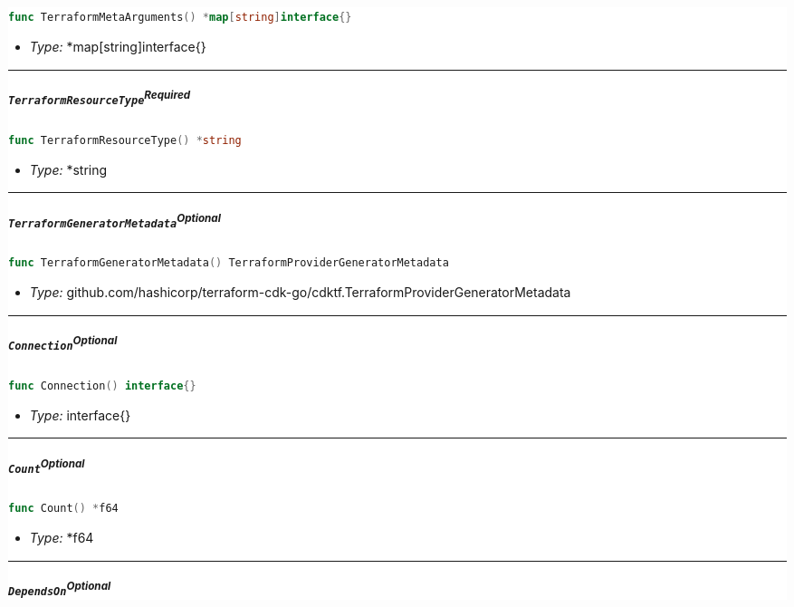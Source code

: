 ```go
func TerraformMetaArguments() *map[string]interface{}
```

- *Type:* *map[string]interface{}

---

##### `TerraformResourceType`<sup>Required</sup> <a name="TerraformResourceType" id="@skeptools/provider-zenduty.taskTemplates.TaskTemplates.property.terraformResourceType"></a>

```go
func TerraformResourceType() *string
```

- *Type:* *string

---

##### `TerraformGeneratorMetadata`<sup>Optional</sup> <a name="TerraformGeneratorMetadata" id="@skeptools/provider-zenduty.taskTemplates.TaskTemplates.property.terraformGeneratorMetadata"></a>

```go
func TerraformGeneratorMetadata() TerraformProviderGeneratorMetadata
```

- *Type:* github.com/hashicorp/terraform-cdk-go/cdktf.TerraformProviderGeneratorMetadata

---

##### `Connection`<sup>Optional</sup> <a name="Connection" id="@skeptools/provider-zenduty.taskTemplates.TaskTemplates.property.connection"></a>

```go
func Connection() interface{}
```

- *Type:* interface{}

---

##### `Count`<sup>Optional</sup> <a name="Count" id="@skeptools/provider-zenduty.taskTemplates.TaskTemplates.property.count"></a>

```go
func Count() *f64
```

- *Type:* *f64

---

##### `DependsOn`<sup>Optional</sup> <a name="DependsOn" id="@skeptools/provider-zenduty.taskTemplates.TaskTemplates.property.dependsOn"></a>
